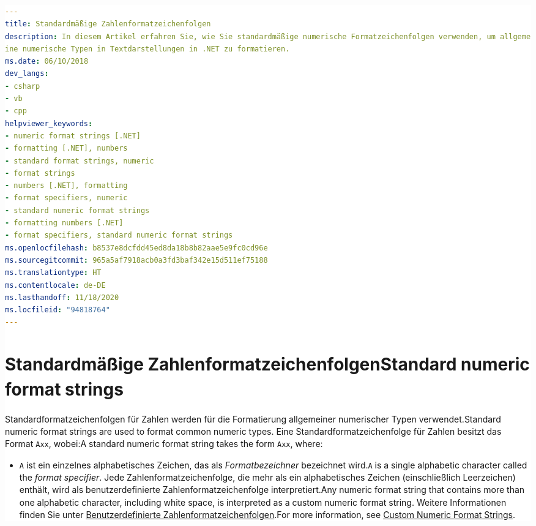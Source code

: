 ```yaml
---
title: Standardmäßige Zahlenformatzeichenfolgen
description: In diesem Artikel erfahren Sie, wie Sie standardmäßige numerische Formatzeichenfolgen verwenden, um allgemeine numerische Typen in Textdarstellungen in .NET zu formatieren.
ms.date: 06/10/2018
dev_langs:
- csharp
- vb
- cpp
helpviewer_keywords:
- numeric format strings [.NET]
- formatting [.NET], numbers
- standard format strings, numeric
- format strings
- numbers [.NET], formatting
- format specifiers, numeric
- standard numeric format strings
- formatting numbers [.NET]
- format specifiers, standard numeric format strings
ms.openlocfilehash: b8537e8dcfdd45ed8da18b8b82aae5e9fc0cd96e
ms.sourcegitcommit: 965a5af7918acb0a3fd3baf342e15d511ef75188
ms.translationtype: HT
ms.contentlocale: de-DE
ms.lasthandoff: 11/18/2020
ms.locfileid: "94818764"
---
```

# <a name="standard-numeric-format-strings"></a><span data-ttu-id="1780d-103">Standardmäßige Zahlenformatzeichenfolgen</span><span class="sxs-lookup"><span data-stu-id="1780d-103">Standard numeric format strings</span></span>

<span data-ttu-id="1780d-104">Standardformatzeichenfolgen für Zahlen werden für die Formatierung allgemeiner numerischer Typen verwendet.</span><span class="sxs-lookup"><span data-stu-id="1780d-104">Standard numeric format strings are used to format common numeric types.</span></span> <span data-ttu-id="1780d-105">Eine Standardformatzeichenfolge für Zahlen besitzt das Format `Axx`, wobei:</span><span class="sxs-lookup"><span data-stu-id="1780d-105">A standard numeric format string takes the form `Axx`, where:</span></span>

- <span data-ttu-id="1780d-106">`A` ist ein einzelnes alphabetisches Zeichen, das als *Formatbezeichner* bezeichnet wird.</span><span class="sxs-lookup"><span data-stu-id="1780d-106">`A` is a single alphabetic character called the *format specifier*.</span></span> <span data-ttu-id="1780d-107">Jede Zahlenformatzeichenfolge, die mehr als ein alphabetisches Zeichen (einschließlich Leerzeichen) enthält, wird als benutzerdefinierte Zahlenformatzeichenfolge interpretiert.</span><span class="sxs-lookup"><span data-stu-id="1780d-107">Any numeric format string that contains more than one alphabetic character, including white space, is interpreted as a custom numeric format string.</span></span> <span data-ttu-id="1780d-108">Weitere Informationen finden Sie unter [Benutzerdefinierte Zahlenformatzeichenfolgen](custom-numeric-format-strings.md).</span><span class="sxs-lookup"><span data-stu-id="1780d-108">For more information, see [Custom Numeric Format Strings](custom-numeric-format-strings.md).</span></span>

